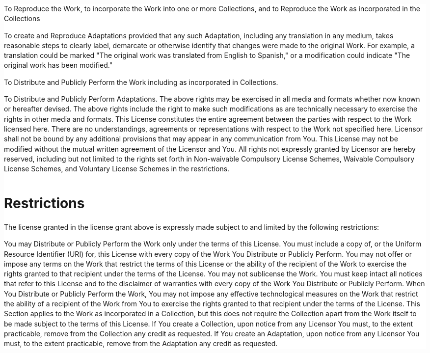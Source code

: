 To Reproduce the Work, to incorporate the Work into one or more
Collections, and to Reproduce the Work as incorporated in the
Collections

To create and Reproduce Adaptations provided that any such Adaptation,
including any translation in any medium, takes reasonable steps to
clearly label, demarcate or otherwise identify that changes were made to
the original Work. For example, a translation could be marked \"The
original work was translated from English to Spanish,\" or a
modification could indicate \"The original work has been modified.\"

To Distribute and Publicly Perform the Work including as incorporated in
Collections.

To Distribute and Publicly Perform Adaptations. The above rights may be
exercised in all media and formats whether now known or hereafter
devised. The above rights include the right to make such modifications
as are technically necessary to exercise the rights in other media and
formats. This License constitutes the entire agreement between the
parties with respect to the Work licensed here. There are no
understandings, agreements or representations with respect to the Work
not specified here. Licensor shall not be bound by any additional
provisions that may appear in any communication from You. This License
may not be modified without the mutual written agreement of the Licensor
and You. All rights not expressly granted by Licensor are hereby
reserved, including but not limited to the rights set forth in
Non-waivable Compulsory License Schemes, Waivable Compulsory License
Schemes, and Voluntary License Schemes in the restrictions.

# Restrictions

The license granted in the license grant above is expressly made subject
to and limited by the following restrictions:

You may Distribute or Publicly Perform the Work only under the terms of
this License. You must include a copy of, or the Uniform Resource
Identifier (URI) for, this License with every copy of the Work You
Distribute or Publicly Perform. You may not offer or impose any terms on
the Work that restrict the terms of this License or the ability of the
recipient of the Work to exercise the rights granted to that recipient
under the terms of the License. You may not sublicense the Work. You
must keep intact all notices that refer to this License and to the
disclaimer of warranties with every copy of the Work You Distribute or
Publicly Perform. When You Distribute or Publicly Perform the Work, You
may not impose any effective technological measures on the Work that
restrict the ability of a recipient of the Work from You to exercise the
rights granted to that recipient under the terms of the License. This
Section applies to the Work as incorporated in a Collection, but this
does not require the Collection apart from the Work itself to be made
subject to the terms of this License. If You create a Collection, upon
notice from any Licensor You must, to the extent practicable, remove
from the Collection any credit as requested. If You create an
Adaptation, upon notice from any Licensor You must, to the extent
practicable, remove from the Adaptation any credit as requested.

